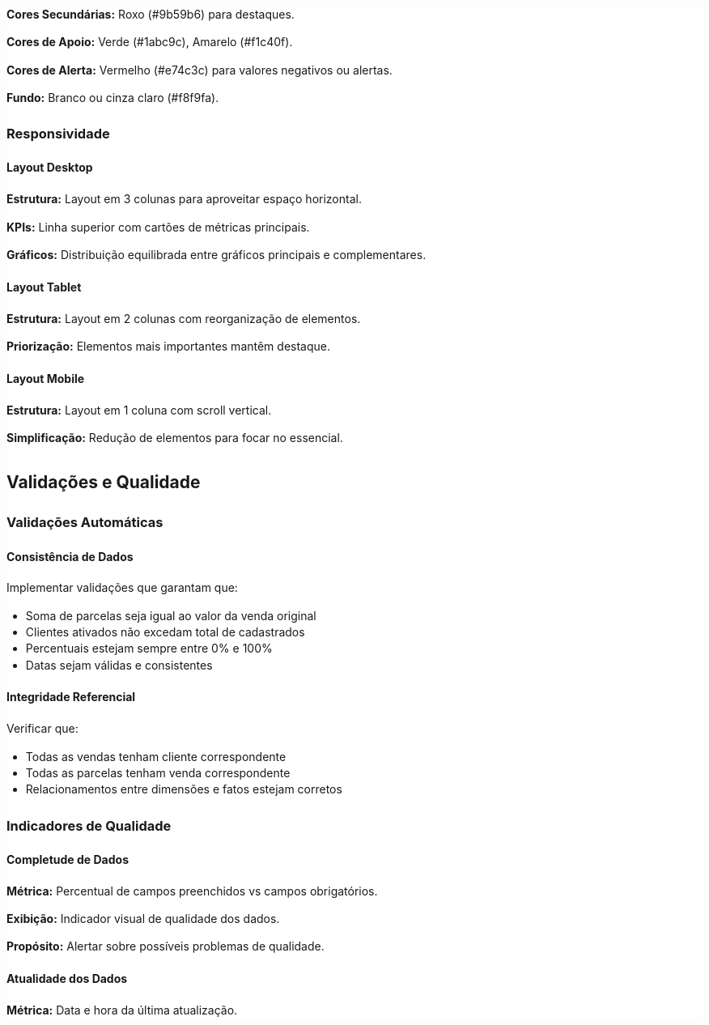 **Cores Secundárias:** Roxo (#9b59b6) para destaques.

**Cores de Apoio:** Verde (#1abc9c), Amarelo (#f1c40f).

**Cores de Alerta:** Vermelho (#e74c3c) para valores negativos ou alertas.

**Fundo:** Branco ou cinza claro (#f8f9fa).

### Responsividade

#### Layout Desktop
**Estrutura:** Layout em 3 colunas para aproveitar espaço horizontal.

**KPIs:** Linha superior com cartões de métricas principais.

**Gráficos:** Distribuição equilibrada entre gráficos principais e complementares.

#### Layout Tablet
**Estrutura:** Layout em 2 colunas com reorganização de elementos.

**Priorização:** Elementos mais importantes mantêm destaque.

#### Layout Mobile
**Estrutura:** Layout em 1 coluna com scroll vertical.

**Simplificação:** Redução de elementos para focar no essencial.

## Validações e Qualidade

### Validações Automáticas

#### Consistência de Dados
Implementar validações que garantam que:
- Soma de parcelas seja igual ao valor da venda original
- Clientes ativados não excedam total de cadastrados
- Percentuais estejam sempre entre 0% e 100%
- Datas sejam válidas e consistentes

#### Integridade Referencial
Verificar que:
- Todas as vendas tenham cliente correspondente
- Todas as parcelas tenham venda correspondente
- Relacionamentos entre dimensões e fatos estejam corretos

### Indicadores de Qualidade

#### Completude de Dados
**Métrica:** Percentual de campos preenchidos vs campos obrigatórios.

**Exibição:** Indicador visual de qualidade dos dados.

**Propósito:** Alertar sobre possíveis problemas de qualidade.

#### Atualidade dos Dados
**Métrica:** Data e hora da última atualização.
